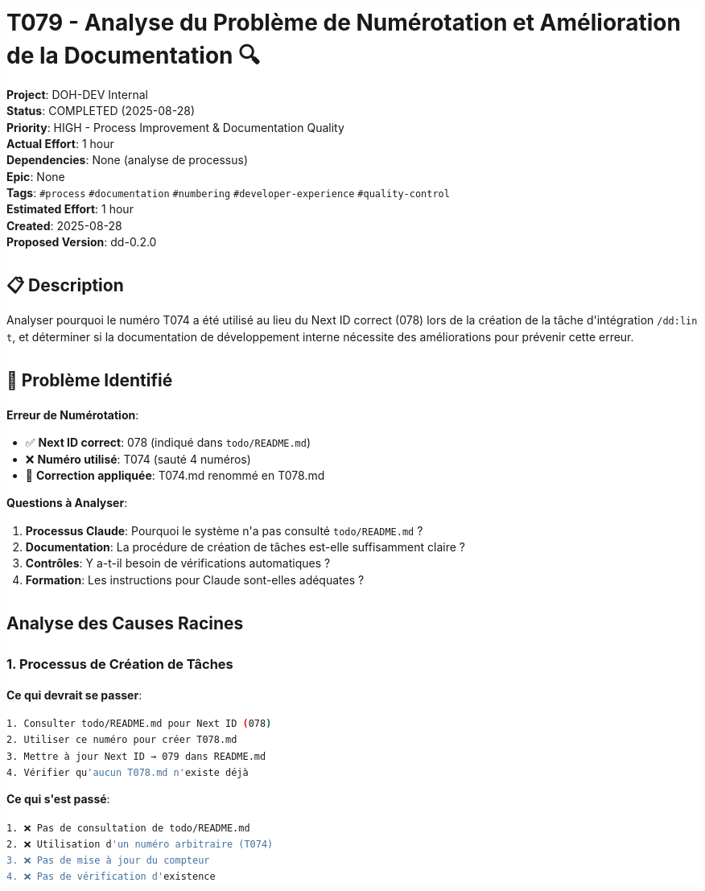 # T079 - Analyse du Problème de Numérotation et Amélioration de la Documentation 🔍

**Project**: DOH-DEV Internal  
**Status**: COMPLETED (2025-08-28)  
**Priority**: HIGH - Process Improvement & Documentation Quality  
**Actual Effort**: 1 hour  
**Dependencies**: None (analyse de processus)  
**Epic**: None  
**Tags**: `#process` `#documentation` `#numbering` `#developer-experience` `#quality-control`  
**Estimated Effort**: 1 hour  
**Created**: 2025-08-28  
**Proposed Version**: dd-0.2.0

## 📋 Description

Analyser pourquoi le numéro T074 a été utilisé au lieu du Next ID correct (078) lors de la création de la tâche d'intégration `/dd:lint`, et déterminer si la documentation de développement interne nécessite des améliorations pour prévenir cette erreur.

## 🎯 Problème Identifié

**Erreur de Numérotation**:
- ✅ **Next ID correct**: 078 (indiqué dans `todo/README.md`)  
- ❌ **Numéro utilisé**: T074 (sauté 4 numéros)
- 🔧 **Correction appliquée**: T074.md renommé en T078.md

**Questions à Analyser**:
1. **Processus Claude**: Pourquoi le système n'a pas consulté `todo/README.md` ?
2. **Documentation**: La procédure de création de tâches est-elle suffisamment claire ?
3. **Contrôles**: Y a-t-il besoin de vérifications automatiques ?
4. **Formation**: Les instructions pour Claude sont-elles adéquates ?

## Analyse des Causes Racines

### 1. Processus de Création de Tâches

**Ce qui devrait se passer**:
```bash
1. Consulter todo/README.md pour Next ID (078)
2. Utiliser ce numéro pour créer T078.md  
3. Mettre à jour Next ID → 079 dans README.md
4. Vérifier qu'aucun T078.md n'existe déjà
```

**Ce qui s'est passé**:
```bash  
1. ❌ Pas de consultation de todo/README.md
2. ❌ Utilisation d'un numéro arbitraire (T074)
3. ❌ Pas de mise à jour du compteur
4. ❌ Pas de vérification d'existence
```
